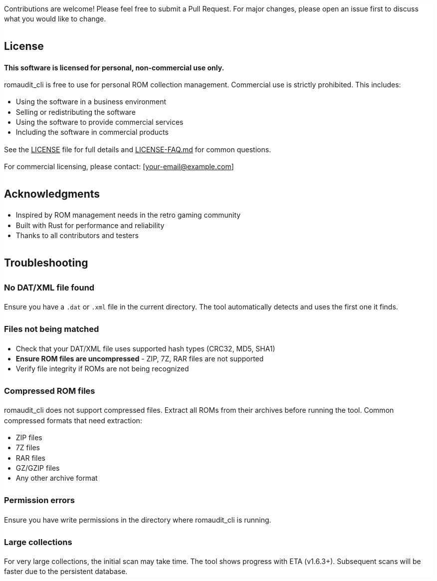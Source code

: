 Contributions are welcome! Please feel free to submit a Pull Request. For major changes, please open an issue first to discuss what you would like to change.

## License

**This software is licensed for personal, non-commercial use only.**

romaudit_cli is free to use for personal ROM collection management. Commercial use is strictly prohibited. This includes:
- Using the software in a business environment
- Selling or redistributing the software
- Using the software to provide commercial services
- Including the software in commercial products

See the [LICENSE](LICENSE) file for full details and [LICENSE-FAQ.md](LICENSE-FAQ.md) for common questions.

For commercial licensing, please contact: [your-email@example.com]

## Acknowledgments

- Inspired by ROM management needs in the retro gaming community
- Built with Rust for performance and reliability
- Thanks to all contributors and testers

## Troubleshooting

### No DAT/XML file found
Ensure you have a `.dat` or `.xml` file in the current directory. The tool automatically detects and uses the first one it finds.

### Files not being matched
- Check that your DAT/XML file uses supported hash types (CRC32, MD5, SHA1)
- **Ensure ROM files are uncompressed** - ZIP, 7Z, RAR files are not supported
- Verify file integrity if ROMs are not being recognized

### Compressed ROM files
romaudit_cli does not support compressed files. Extract all ROMs from their archives before running the tool. Common compressed formats that need extraction:
- ZIP files
- 7Z files  
- RAR files
- GZ/GZIP files
- Any other archive format

### Permission errors
Ensure you have write permissions in the directory where romaudit_cli is running.

### Large collections
For very large collections, the initial scan may take time. The tool shows progress with ETA (v1.6.3+). Subsequent scans will be faster due to the persistent database.
